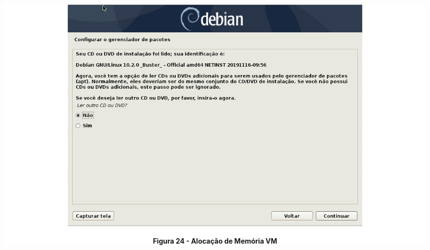 <p align="center"><img src="images/install-vm/24.png"  width="600" height="454" align="middle"/></p>
<h4 align="middle">Figura 24 - Alocação de Memória VM</h4>
